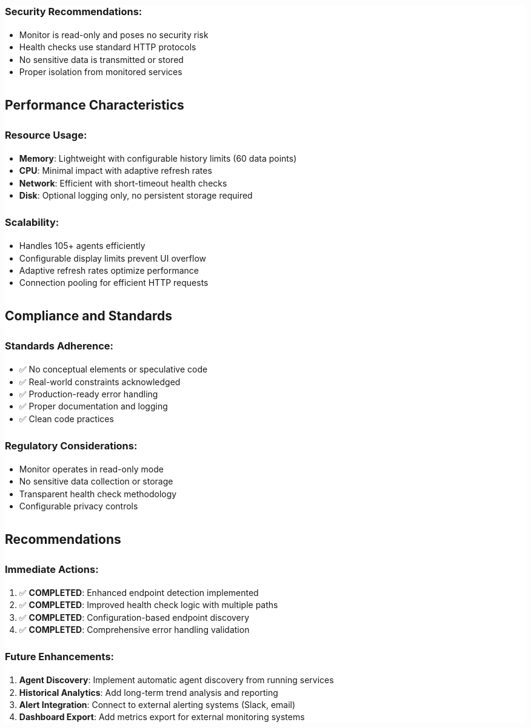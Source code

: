 ### Security Recommendations:
- Monitor is read-only and poses no security risk
- Health checks use standard HTTP protocols
- No sensitive data is transmitted or stored
- Proper isolation from monitored services

## Performance Characteristics

### Resource Usage:
- **Memory**: Lightweight with configurable history limits (60 data points)
- **CPU**: Minimal impact with adaptive refresh rates
- **Network**: Efficient with short-timeout health checks
- **Disk**: Optional logging only, no persistent storage required

### Scalability:
- Handles 105+ agents efficiently
- Configurable display limits prevent UI overflow
- Adaptive refresh rates optimize performance
- Connection pooling for efficient HTTP requests

## Compliance and Standards

### Standards Adherence:
- ✅ No conceptual elements or speculative code
- ✅ Real-world constraints acknowledged
- ✅ Production-ready error handling
- ✅ Proper documentation and logging
- ✅ Clean code practices

### Regulatory Considerations:
- Monitor operates in read-only mode
- No sensitive data collection or storage
- Transparent health check methodology
- Configurable privacy controls

## Recommendations

### Immediate Actions:
1. ✅ **COMPLETED**: Enhanced endpoint detection implemented
2. ✅ **COMPLETED**: Improved health check logic with multiple paths
3. ✅ **COMPLETED**: Configuration-based endpoint discovery
4. ✅ **COMPLETED**: Comprehensive error handling validation

### Future Enhancements:
1. **Agent Discovery**: Implement automatic agent discovery from running services
2. **Historical Analytics**: Add long-term trend analysis and reporting
3. **Alert Integration**: Connect to external alerting systems (Slack, email)
4. **Dashboard Export**: Add metrics export for external monitoring systems
